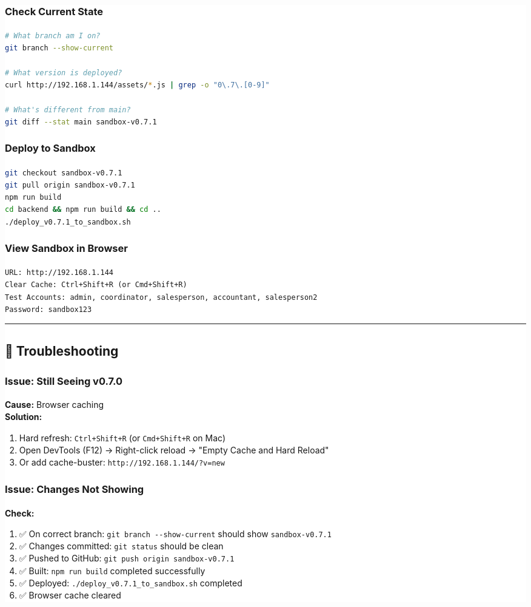 ### Check Current State
```bash
# What branch am I on?
git branch --show-current

# What version is deployed?
curl http://192.168.1.144/assets/*.js | grep -o "0\.7\.[0-9]"

# What's different from main?
git diff --stat main sandbox-v0.7.1
```

### Deploy to Sandbox
```bash
git checkout sandbox-v0.7.1
git pull origin sandbox-v0.7.1
npm run build
cd backend && npm run build && cd ..
./deploy_v0.7.1_to_sandbox.sh
```

### View Sandbox in Browser
```
URL: http://192.168.1.144
Clear Cache: Ctrl+Shift+R (or Cmd+Shift+R)
Test Accounts: admin, coordinator, salesperson, accountant, salesperson2
Password: sandbox123
```

---

## 🐛 Troubleshooting

### Issue: Still Seeing v0.7.0

**Cause:** Browser caching  
**Solution:**
1. Hard refresh: `Ctrl+Shift+R` (or `Cmd+Shift+R` on Mac)
2. Open DevTools (F12) → Right-click reload → "Empty Cache and Hard Reload"
3. Or add cache-buster: `http://192.168.1.144/?v=new`

### Issue: Changes Not Showing

**Check:**
1. ✅ On correct branch: `git branch --show-current` should show `sandbox-v0.7.1`
2. ✅ Changes committed: `git status` should be clean
3. ✅ Pushed to GitHub: `git push origin sandbox-v0.7.1`
4. ✅ Built: `npm run build` completed successfully
5. ✅ Deployed: `./deploy_v0.7.1_to_sandbox.sh` completed
6. ✅ Browser cache cleared
